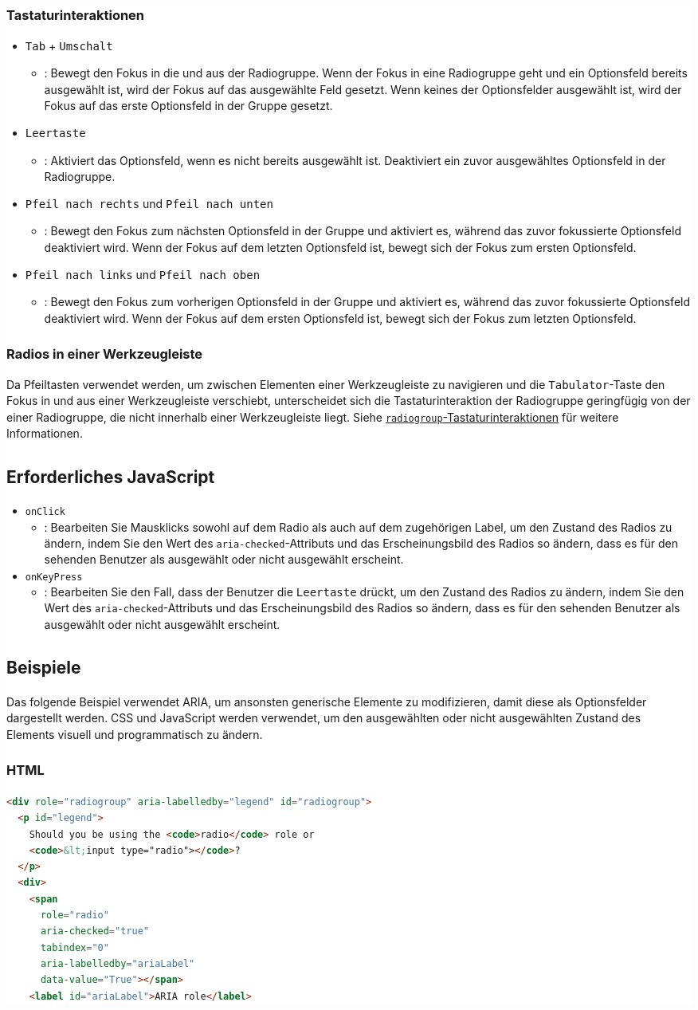### Tastaturinteraktionen

- <kbd>Tab</kbd> + <kbd>Umschalt</kbd>

  - : Bewegt den Fokus in die und aus der Radiogruppe. Wenn der Fokus in eine Radiogruppe geht und ein Optionsfeld bereits ausgewählt ist, wird der Fokus auf das ausgewählte Feld gesetzt. Wenn keines der Optionsfelder ausgewählt ist, wird der Fokus auf das erste Optionsfeld in der Gruppe gesetzt.

- <kbd>Leertaste</kbd>

  - : Aktiviert das Optionsfeld, wenn es nicht bereits ausgewählt ist. Deaktiviert ein zuvor ausgewähltes Optionsfeld in der Radiogruppe.

- <kbd>Pfeil nach rechts</kbd> und <kbd>Pfeil nach unten</kbd>

  - : Bewegt den Fokus zum nächsten Optionsfeld in der Gruppe und aktiviert es, während das zuvor fokussierte Optionsfeld deaktiviert wird. Wenn der Fokus auf dem letzten Optionsfeld ist, bewegt sich der Fokus zum ersten Optionsfeld.

- <kbd>Pfeil nach links</kbd> und <kbd>Pfeil nach oben</kbd>
  - : Bewegt den Fokus zum vorherigen Optionsfeld in der Gruppe und aktiviert es, während das zuvor fokussierte Optionsfeld deaktiviert wird. Wenn der Fokus auf dem ersten Optionsfeld ist, bewegt sich der Fokus zum letzten Optionsfeld.

### Radios in einer Werkzeugleiste

Da Pfeiltasten verwendet werden, um zwischen Elementen einer Werkzeugleiste zu navigieren und die <kbd>Tabulator</kbd>-Taste den Fokus in und aus einer Werkzeugleiste verschiebt, unterscheidet sich die Tastaturinteraktion der Radiogruppe geringfügig von der einer Radiogruppe, die nicht innerhalb einer Werkzeugleiste liegt. Siehe [`radiogroup`-Tastaturinteraktionen](/de/docs/Web/Accessibility/ARIA/Reference/Roles/radiogroup_role#keyboard_interactions) für weitere Informationen.

## Erforderliches JavaScript

- `onClick`
  - : Bearbeiten Sie Mausklicks sowohl auf dem Radio als auch auf dem zugehörigen Label, um den Zustand des Radios zu ändern, indem Sie den Wert des `aria-checked`-Attributs und das Erscheinungsbild des Radios so ändern, dass es für den sehenden Benutzer als ausgewählt oder nicht ausgewählt erscheint.
- `onKeyPress`
  - : Bearbeiten Sie den Fall, dass der Benutzer die <kbd>Leertaste</kbd> drückt, um den Zustand des Radios zu ändern, indem Sie den Wert des `aria-checked`-Attributs und das Erscheinungsbild des Radios so ändern, dass es für den sehenden Benutzer als ausgewählt oder nicht ausgewählt erscheint.

## Beispiele

Das folgende Beispiel verwendet ARIA, um ansonsten generische Elemente zu modifizieren, damit diese als Optionsfelder dargestellt werden. CSS und JavaScript werden verwendet, um den ausgewählten oder nicht ausgewählten Zustand des Elements visuell und programmatisch zu ändern.

### HTML

```html
<div role="radiogroup" aria-labelledby="legend" id="radiogroup">
  <p id="legend">
    Should you be using the <code>radio</code> role or
    <code>&lt;input type="radio"></code>?
  </p>
  <div>
    <span
      role="radio"
      aria-checked="true"
      tabindex="0"
      aria-labelledby="ariaLabel"
      data-value="True"></span>
    <label id="ariaLabel">ARIA role</label>
```